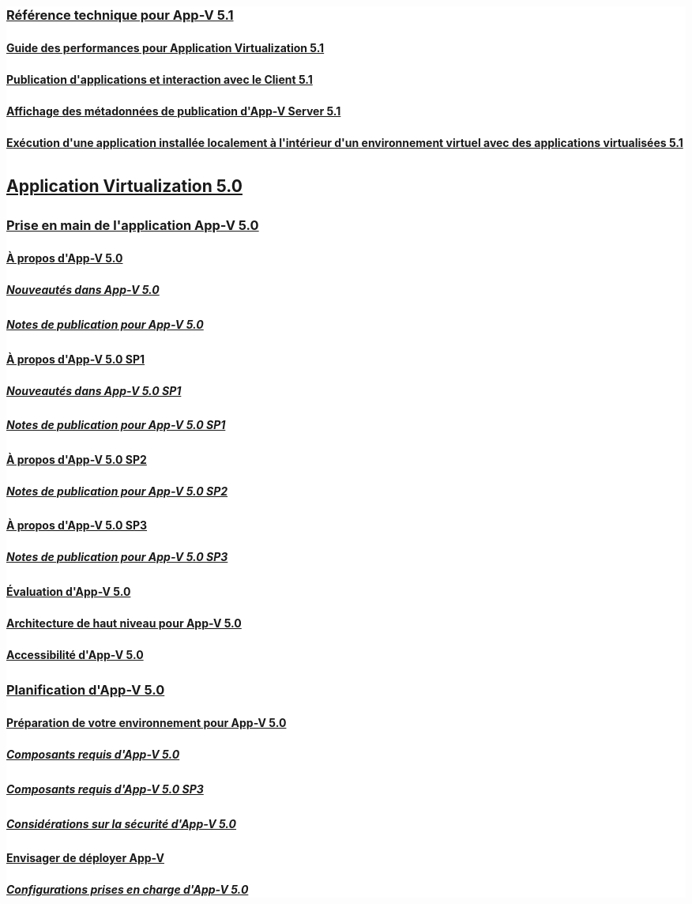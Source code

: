 ### [Référence technique pour App-V 5.1](technical-reference-for-app-v-51.md)
#### [Guide des performances pour Application Virtualization 5.1](performance-guidance-for-application-virtualization-51.md)
#### [Publication d'applications et interaction avec le Client 5.1](application-publishing-and-client-interaction51.md)
#### [Affichage des métadonnées de publication d'App-V Server 5.1](viewing-app-v-server-publishing-metadata51.md)
#### [Exécution d'une application installée localement à l'intérieur d'un environnement virtuel avec des applications virtualisées 5.1](running-a-locally-installed-application-inside-a-virtual-environment-with-virtualized-applications51.md)
## [Application Virtualization 5.0](microsoft-application-virtualization-50-administrators-guide.md)
### [Prise en main de l'application App-V 5.0](getting-started-with-app-v-50--rtm.md)
#### [À propos d'App-V 5.0](about-app-v-50.md)
##### [Nouveautés dans App-V 5.0](whats-new-in-app-v-50.md)
##### [Notes de publication pour App-V 5.0](release-notes-for-app-v-50.md)
#### [À propos d'App-V 5.0 SP1](about-app-v-50-sp1.md)
##### [Nouveautés dans App-V 5.0 SP1](whats-new-in-app-v-50-sp1.md)
##### [Notes de publication pour App-V 5.0 SP1](release-notes-for-app-v-50-sp1.md)
#### [À propos d'App-V 5.0 SP2](about-app-v-50-sp2.md)
##### [Notes de publication pour App-V 5.0 SP2](release-notes-for-app-v-50-sp2.md)
#### [À propos d'App-V 5.0 SP3](about-app-v-50-sp3.md)
##### [Notes de publication pour App-V 5.0 SP3](release-notes-for-app-v-50-sp3.md)
#### [Évaluation d'App-V 5.0](evaluating-app-v-50.md)
#### [Architecture de haut niveau pour App-V 5.0](high-level-architecture-for-app-v-50.md)
#### [Accessibilité d'App-V 5.0](accessibility-for-app-v-50.md)
### [Planification d'App-V 5.0](planning-for-app-v-50-rc.md)
#### [Préparation de votre environnement pour App-V 5.0](preparing-your-environment-for-app-v-50.md)
##### [Composants requis d'App-V 5.0](app-v-50-prerequisites.md)
##### [Composants requis d'App-V 5.0 SP3](app-v-50-sp3-prerequisites.md)
##### [Considérations sur la sécurité d'App-V 5.0](app-v-50-security-considerations.md)
#### [Envisager de déployer App-V](planning-to-deploy-app-v.md)
##### [Configurations prises en charge d'App-V 5.0](app-v-50-supported-configurations.md)